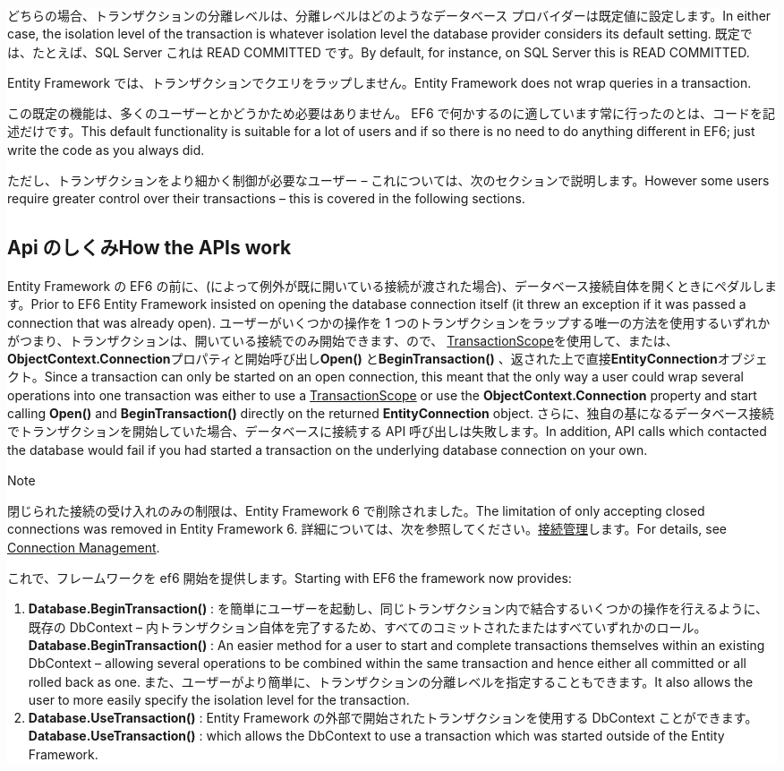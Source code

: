 <span data-ttu-id="8ab5a-113">どちらの場合、トランザクションの分離レベルは、分離レベルはどのようなデータベース プロバイダーは既定値に設定します。</span><span class="sxs-lookup"><span data-stu-id="8ab5a-113">In either case, the isolation level of the transaction is whatever isolation level the database provider considers its default setting.</span></span> <span data-ttu-id="8ab5a-114">既定では、たとえば、SQL Server これは READ COMMITTED です。</span><span class="sxs-lookup"><span data-stu-id="8ab5a-114">By default, for instance, on SQL Server this is READ COMMITTED.</span></span>  

<span data-ttu-id="8ab5a-115">Entity Framework では、トランザクションでクエリをラップしません。</span><span class="sxs-lookup"><span data-stu-id="8ab5a-115">Entity Framework does not wrap queries in a transaction.</span></span>  

<span data-ttu-id="8ab5a-116">この既定の機能は、多くのユーザーとかどうかため必要はありません。 EF6 で何かするのに適しています常に行ったのとは、コードを記述だけです。</span><span class="sxs-lookup"><span data-stu-id="8ab5a-116">This default functionality is suitable for a lot of users and if so there is no need to do anything different in EF6; just write the code as you always did.</span></span>  

<span data-ttu-id="8ab5a-117">ただし、トランザクションをより細かく制御が必要なユーザー – これについては、次のセクションで説明します。</span><span class="sxs-lookup"><span data-stu-id="8ab5a-117">However some users require greater control over their transactions – this is covered in the following sections.</span></span>  

## <a name="how-the-apis-work"></a><span data-ttu-id="8ab5a-118">Api のしくみ</span><span class="sxs-lookup"><span data-stu-id="8ab5a-118">How the APIs work</span></span>  

<span data-ttu-id="8ab5a-119">Entity Framework の EF6 の前に、(によって例外が既に開いている接続が渡された場合)、データベース接続自体を開くときにペダルします。</span><span class="sxs-lookup"><span data-stu-id="8ab5a-119">Prior to EF6 Entity Framework insisted on opening the database connection itself (it threw an exception if it was passed a connection that was already open).</span></span> <span data-ttu-id="8ab5a-120">ユーザーがいくつかの操作を 1 つのトランザクションをラップする唯一の方法を使用するいずれかがつまり、トランザクションは、開いている接続でのみ開始できます、ので、 [TransactionScope](https://msdn.microsoft.com/library/system.transactions.transactionscope.aspx)を使用して、または、 **ObjectContext.Connection**プロパティと開始呼び出し**Open()** と**BeginTransaction()** 、返された上で直接**EntityConnection**オブジェクト。</span><span class="sxs-lookup"><span data-stu-id="8ab5a-120">Since a transaction can only be started on an open connection, this meant that the only way a user could wrap several operations into one transaction was either to use a [TransactionScope](https://msdn.microsoft.com/library/system.transactions.transactionscope.aspx) or use the **ObjectContext.Connection** property and start calling **Open()** and **BeginTransaction()** directly on the returned **EntityConnection** object.</span></span> <span data-ttu-id="8ab5a-121">さらに、独自の基になるデータベース接続でトランザクションを開始していた場合、データベースに接続する API 呼び出しは失敗します。</span><span class="sxs-lookup"><span data-stu-id="8ab5a-121">In addition, API calls which contacted the database would fail if you had started a transaction on the underlying database connection on your own.</span></span>  

> [!NOTE]
> <span data-ttu-id="8ab5a-122">閉じられた接続の受け入れのみの制限は、Entity Framework 6 で削除されました。</span><span class="sxs-lookup"><span data-stu-id="8ab5a-122">The limitation of only accepting closed connections was removed in Entity Framework 6.</span></span> <span data-ttu-id="8ab5a-123">詳細については、次を参照してください。[接続管理](~/ef6/fundamentals/connection-management.md)します。</span><span class="sxs-lookup"><span data-stu-id="8ab5a-123">For details, see [Connection Management](~/ef6/fundamentals/connection-management.md).</span></span>  

<span data-ttu-id="8ab5a-124">これで、フレームワークを ef6 開始を提供します。</span><span class="sxs-lookup"><span data-stu-id="8ab5a-124">Starting with EF6 the framework now provides:</span></span>  

1. <span data-ttu-id="8ab5a-125">**Database.BeginTransaction()** : を簡単にユーザーを起動し、同じトランザクション内で結合するいくつかの操作を行えるように、既存の DbContext – 内トランザクション自体を完了するため、すべてのコミットされたまたはすべていずれかのロール。</span><span class="sxs-lookup"><span data-stu-id="8ab5a-125">**Database.BeginTransaction()** : An easier method for a user to start and complete transactions themselves within an existing DbContext – allowing several operations to be combined within the same transaction and hence either all committed or all rolled back as one.</span></span> <span data-ttu-id="8ab5a-126">また、ユーザーがより簡単に、トランザクションの分離レベルを指定することもできます。</span><span class="sxs-lookup"><span data-stu-id="8ab5a-126">It also allows the user to more easily specify the isolation level for the transaction.</span></span>  
2. <span data-ttu-id="8ab5a-127">**Database.UseTransaction()** : Entity Framework の外部で開始されたトランザクションを使用する DbContext ことができます。</span><span class="sxs-lookup"><span data-stu-id="8ab5a-127">**Database.UseTransaction()** : which allows the DbContext to use a transaction which was started outside of the Entity Framework.</span></span>  
